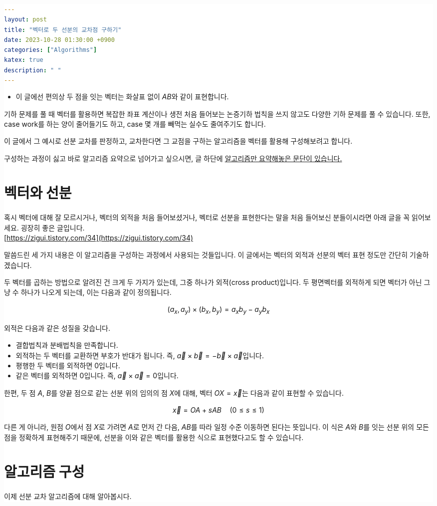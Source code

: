 ```yaml
---
layout: post
title: "벡터로 두 선분의 교차점 구하기"
date: 2023-10-28 01:30:00 +0900
categories: ["Algorithms"]
katex: true
description: " "
---
```


* 이 글에선 편의상 두 점을 잇는 벡터는 화살표 없이 $AB$와 같이 표현합니다.

기하 문제를 풀 때 벡터를 활용하면 복잡한 좌표 계산이나 생전 처음 들어보는 논증기하 법칙을 쓰지 않고도 다양한 기하 문제를 풀 수 있습니다. 또한, case work를 하는 양이 줄어들기도 하고, case 몇 개를 빼먹는 실수도 줄여주기도 합니다.

이 글에서 그 예시로 선분 교차를 판정하고, 교차한다면 그 교점을 구하는 알고리즘을 벡터를 활용해 구성해보려고 합니다.

구성하는 과정이 싫고 바로 알고리즘 요약으로 넘어가고 싶으시면, 글 하단에 [알고리즘만 요약해놓은 문단이 있습니다.](#알고리즘-정리)

# 벡터와 선분

혹시 벡터에 대해 잘 모르시거나, 벡터의 외적을 처음 들어보셨거나, 벡터로 선분을 표현한다는 말을 처음 들어보신 분들이시라면 아래 글을 꼭 읽어보세요. 굉장히 좋은 글입니다. \
[https://zigui.tistory.com/34](https://zigui.tistory.com/34)

말씀드린 세 가지 내용은 이 알고리즘을 구성하는 과정에서 사용되는 것들입니다. 이 글에서는 벡터의 외적과 선분의 벡터 표현 정도만 간단히 기술하겠습니다.

두 벡터를 곱하는 방법으로 알려진 건 크게 두 가지가 있는데, 그중 하나가 외적(cross product)입니다. 두 평면벡터를 외적하게 되면 벡터가 아닌 그냥 수 하나가 나오게 되는데, 이는 다음과 같이 정의됩니다.

$$ (a_x, a_y) \times (b_x, b_y) = a_x b_y - a_y b_x $$

외적은 다음과 같은 성질을 갖습니다.

- 결합법칙과 분배법칙을 만족합니다.
- 외적하는 두 벡터를 교환하면 부호가 반대가 됩니다. 즉, $\vec{a} \times \vec{b} = - \vec{b} \times \vec{a}$입니다.
- 평행한 두 벡터를 외적하면 $0$입니다.
- 같은 벡터를 외적하면 $0$입니다. 즉, $\vec{a} \times \vec{a} = 0$입니다.

한편, 두 점 $A$, $B$를 양끝 점으로 같는 선분 위의 임의의 점 $X$에 대해, 벡터 $OX = \vec{x}$는 다음과 같이 표현할 수 있습니다.

$$ \vec{x} = OA + sAB \quad (0 \le s \le 1) $$

다른 게 아니라, 원점 $O$에서 점 $X$로 가려면 $A$로 먼저 간 다음, $AB$를 따라 일정 수준 이동하면 된다는 뜻입니다. 이 식은 $A$와 $B$를 잇는 선분 위의 모든 점을 정확하게 표현해주기 때문에, 선분을 이와 같은 벡터를 활용한 식으로 표현했다고도 할 수 있습니다.


# 알고리즘 구성

이제 선분 교차 알고리즘에 대해 알아봅시다.
